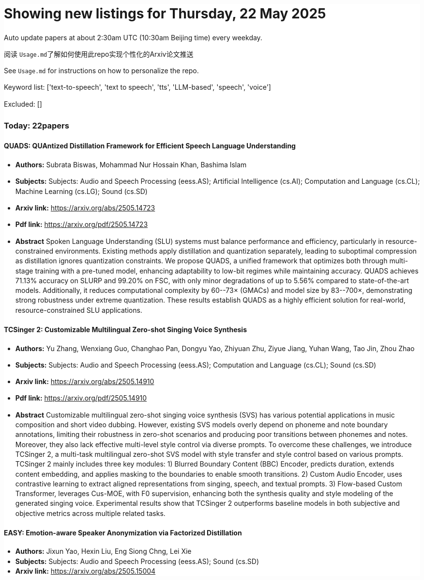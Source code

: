 # Showing new listings for Thursday, 22 May 2025
Auto update papers at about 2:30am UTC (10:30am Beijing time) every weekday.


阅读 `Usage.md`了解如何使用此repo实现个性化的Arxiv论文推送

See `Usage.md` for instructions on how to personalize the repo. 


Keyword list: ['text-to-speech', 'text to speech', 'tts', 'LLM-based', 'speech', 'voice']


Excluded: []


### Today: 22papers 
#### QUADS: QUAntized Distillation Framework for Efficient Speech Language Understanding
 - **Authors:** Subrata Biswas, Mohammad Nur Hossain Khan, Bashima Islam
 - **Subjects:** Subjects:
Audio and Speech Processing (eess.AS); Artificial Intelligence (cs.AI); Computation and Language (cs.CL); Machine Learning (cs.LG); Sound (cs.SD)
 - **Arxiv link:** https://arxiv.org/abs/2505.14723

 - **Pdf link:** https://arxiv.org/pdf/2505.14723

 - **Abstract**
 Spoken Language Understanding (SLU) systems must balance performance and efficiency, particularly in resource-constrained environments. Existing methods apply distillation and quantization separately, leading to suboptimal compression as distillation ignores quantization constraints. We propose QUADS, a unified framework that optimizes both through multi-stage training with a pre-tuned model, enhancing adaptability to low-bit regimes while maintaining accuracy. QUADS achieves 71.13\% accuracy on SLURP and 99.20\% on FSC, with only minor degradations of up to 5.56\% compared to state-of-the-art models. Additionally, it reduces computational complexity by 60--73$\times$ (GMACs) and model size by 83--700$\times$, demonstrating strong robustness under extreme quantization. These results establish QUADS as a highly efficient solution for real-world, resource-constrained SLU applications.
#### TCSinger 2: Customizable Multilingual Zero-shot Singing Voice Synthesis
 - **Authors:** Yu Zhang, Wenxiang Guo, Changhao Pan, Dongyu Yao, Zhiyuan Zhu, Ziyue Jiang, Yuhan Wang, Tao Jin, Zhou Zhao
 - **Subjects:** Subjects:
Audio and Speech Processing (eess.AS); Computation and Language (cs.CL); Sound (cs.SD)
 - **Arxiv link:** https://arxiv.org/abs/2505.14910

 - **Pdf link:** https://arxiv.org/pdf/2505.14910

 - **Abstract**
 Customizable multilingual zero-shot singing voice synthesis (SVS) has various potential applications in music composition and short video dubbing. However, existing SVS models overly depend on phoneme and note boundary annotations, limiting their robustness in zero-shot scenarios and producing poor transitions between phonemes and notes. Moreover, they also lack effective multi-level style control via diverse prompts. To overcome these challenges, we introduce TCSinger 2, a multi-task multilingual zero-shot SVS model with style transfer and style control based on various prompts. TCSinger 2 mainly includes three key modules: 1) Blurred Boundary Content (BBC) Encoder, predicts duration, extends content embedding, and applies masking to the boundaries to enable smooth transitions. 2) Custom Audio Encoder, uses contrastive learning to extract aligned representations from singing, speech, and textual prompts. 3) Flow-based Custom Transformer, leverages Cus-MOE, with F0 supervision, enhancing both the synthesis quality and style modeling of the generated singing voice. Experimental results show that TCSinger 2 outperforms baseline models in both subjective and objective metrics across multiple related tasks.
#### EASY: Emotion-aware Speaker Anonymization via Factorized Distillation
 - **Authors:** Jixun Yao, Hexin Liu, Eng Siong Chng, Lei Xie
 - **Subjects:** Subjects:
Audio and Speech Processing (eess.AS); Sound (cs.SD)
 - **Arxiv link:** https://arxiv.org/abs/2505.15004